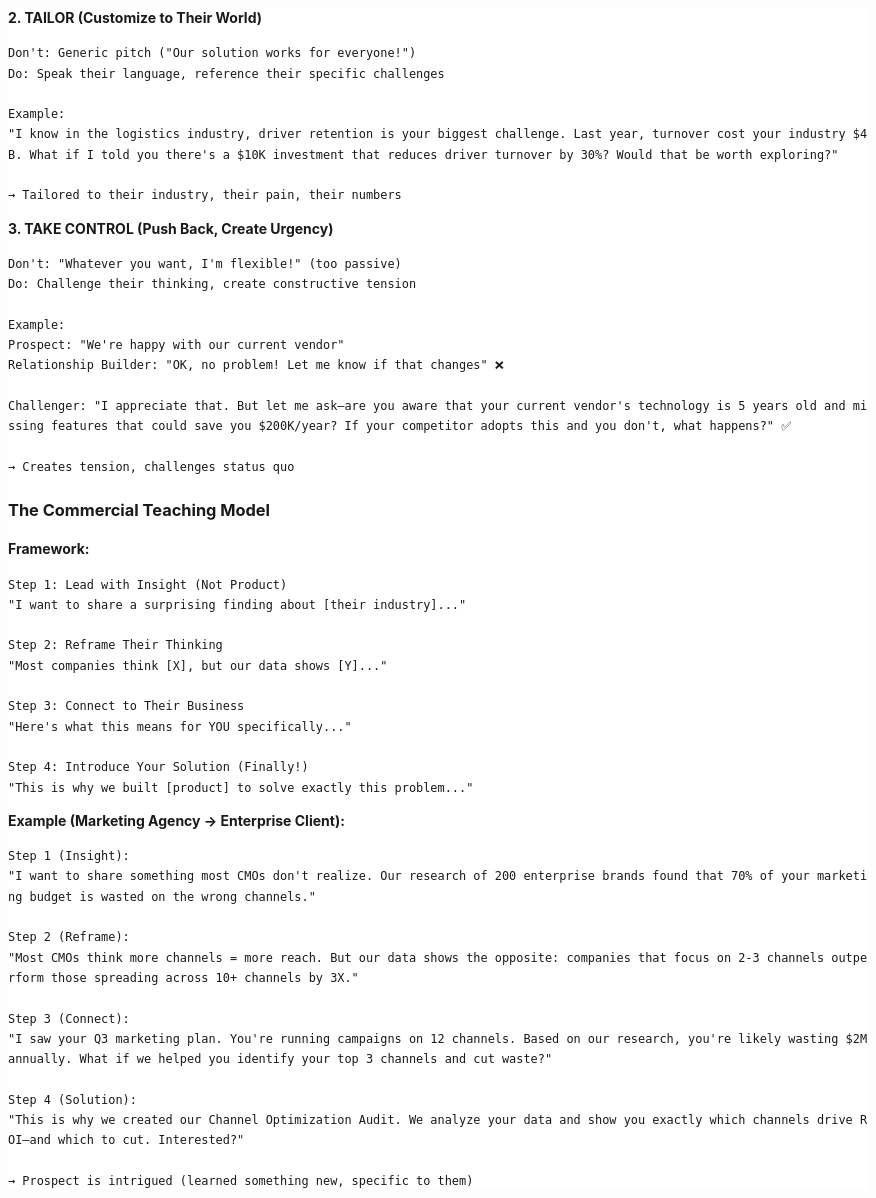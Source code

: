 **2. TAILOR (Customize to Their World)**
```
Don't: Generic pitch ("Our solution works for everyone!")
Do: Speak their language, reference their specific challenges

Example:
"I know in the logistics industry, driver retention is your biggest challenge. Last year, turnover cost your industry $4B. What if I told you there's a $10K investment that reduces driver turnover by 30%? Would that be worth exploring?"

→ Tailored to their industry, their pain, their numbers
```

**3. TAKE CONTROL (Push Back, Create Urgency)**
```
Don't: "Whatever you want, I'm flexible!" (too passive)
Do: Challenge their thinking, create constructive tension

Example:
Prospect: "We're happy with our current vendor"
Relationship Builder: "OK, no problem! Let me know if that changes" ❌

Challenger: "I appreciate that. But let me ask—are you aware that your current vendor's technology is 5 years old and missing features that could save you $200K/year? If your competitor adopts this and you don't, what happens?" ✅

→ Creates tension, challenges status quo
```

### The Commercial Teaching Model

**Framework:**
```
Step 1: Lead with Insight (Not Product)
"I want to share a surprising finding about [their industry]..."

Step 2: Reframe Their Thinking
"Most companies think [X], but our data shows [Y]..."

Step 3: Connect to Their Business
"Here's what this means for YOU specifically..."

Step 4: Introduce Your Solution (Finally!)
"This is why we built [product] to solve exactly this problem..."
```

**Example (Marketing Agency → Enterprise Client):**
```
Step 1 (Insight):
"I want to share something most CMOs don't realize. Our research of 200 enterprise brands found that 70% of your marketing budget is wasted on the wrong channels."

Step 2 (Reframe):
"Most CMOs think more channels = more reach. But our data shows the opposite: companies that focus on 2-3 channels outperform those spreading across 10+ channels by 3X."

Step 3 (Connect):
"I saw your Q3 marketing plan. You're running campaigns on 12 channels. Based on our research, you're likely wasting $2M annually. What if we helped you identify your top 3 channels and cut waste?"

Step 4 (Solution):
"This is why we created our Channel Optimization Audit. We analyze your data and show you exactly which channels drive ROI—and which to cut. Interested?"

→ Prospect is intrigued (learned something new, specific to them)
```
